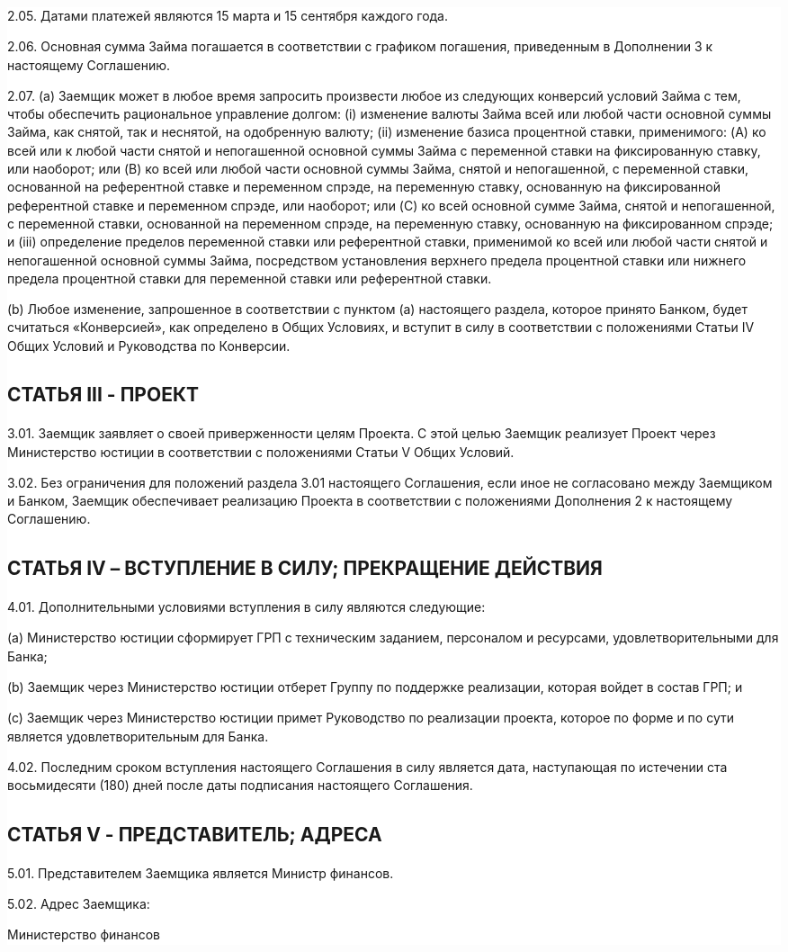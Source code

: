 2.05. Датами платежей являются 15 марта и 15 сентября каждого года.

2.06. Основная сумма Займа погашается в соответствии с графиком погашения, приведенным в Дополнении 3 к настоящему Соглашению.

2.07. (a) Заемщик может в любое время запросить произвести любое из следующих конверсий условий Займа с тем, чтобы обеспечить рациональное управление долгом: (i) изменение валюты Займа всей или любой части основной суммы Займа, как снятой, так и неснятой, на одобренную валюту; (ii) изменение базиса процентной ставки, применимого: (A) ко всей или к любой части снятой и непогашенной основной суммы Займа с переменной ставки на фиксированную ставку, или наоборот; или (B) ко всей или любой части основной суммы Займа, снятой и непогашенной, с переменной ставки, основанной на референтной ставке и переменном спрэде, на переменную ставку, основанную на фиксированной референтной ставке и переменном спрэде, или наоборот; или (C) ко всей основной сумме Займа, снятой и непогашенной, с переменной ставки, основанной на переменном спрэде, на переменную ставку, основанную на фиксированном спрэде; и (iii) определение пределов переменной ставки или референтной ставки, применимой ко всей или любой части снятой и непогашенной основной суммы Займа, посредством установления верхнего предела процентной ставки или нижнего предела процентной ставки для переменной ставки или референтной ставки.

(b) Любое изменение, запрошенное в соответствии с пунктом (a) настоящего раздела, которое принято Банком, будет считаться «Конверсией», как определено в Общих Условиях, и вступит в силу в соответствии с положениями Статьи IV Общих Условий и Руководства по Конверсии.

## СТАТЬЯ III - ПРОЕКТ

3.01. Заемщик заявляет о своей приверженности целям Проекта. С этой целью Заемщик реализует Проект через Министерство юстиции в соответствии с положениями Статьи V Общих Условий.

3.02. Без ограничения для положений раздела 3.01 настоящего Соглашения, если иное не согласовано между Заемщиком и Банком, Заемщик обеспечивает реализацию Проекта в соответствии с положениями Дополнения 2 к настоящему Соглашению.

## СТАТЬЯ IV – ВСТУПЛЕНИЕ В СИЛУ; ПРЕКРАЩЕНИЕ ДЕЙСТВИЯ

4.01. Дополнительными условиями вступления в силу являются следующие:

(a) Министерство юстиции сформирует ГРП с техническим заданием, персоналом и ресурсами, удовлетворительными для Банка;

(b) Заемщик через Министерство юстиции отберет Группу по поддержке реализации, которая войдет в состав ГРП; и

(c) Заемщик через Министерство юстиции примет Руководство по реализации проекта, которое по форме и по сути является удовлетворительным для Банка.

4.02. Последним сроком вступления настоящего Соглашения в силу является дата, наступающая по истечении ста восьмидесяти (180) дней после даты подписания настоящего Соглашения.

## СТАТЬЯ V - ПРЕДСТАВИТЕЛЬ; АДРЕСА

5.01. Представителем Заемщика является Министр финансов.

5.02. Адрес Заемщика:

Министерство финансов
